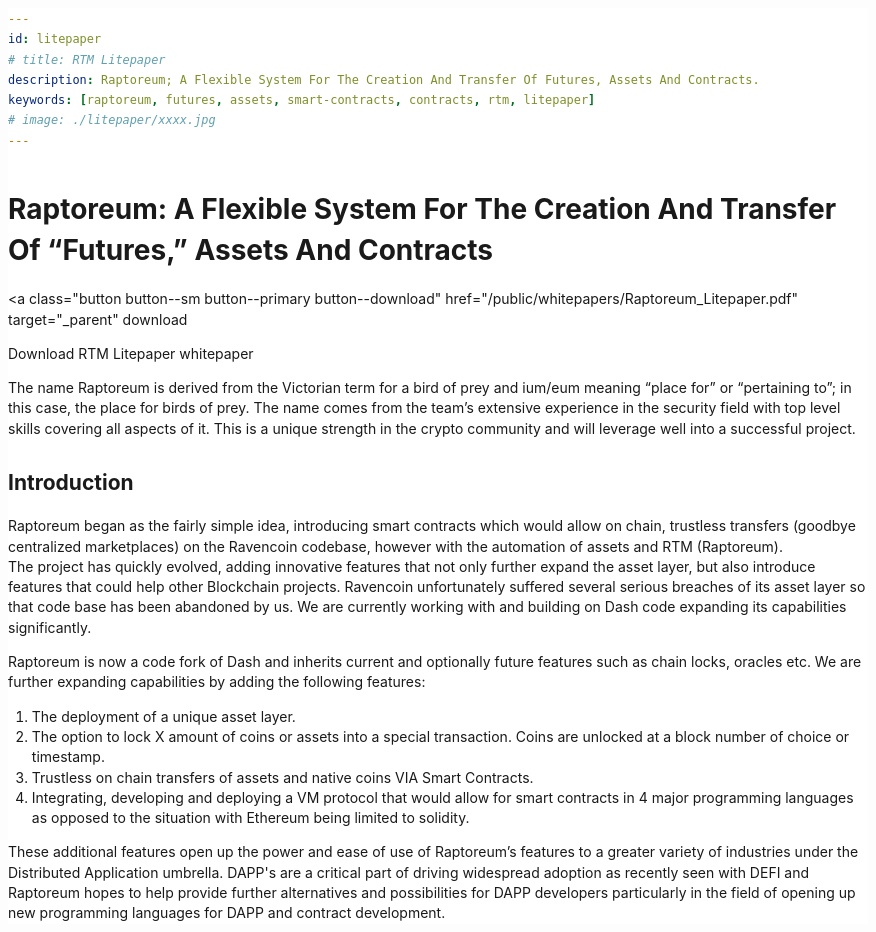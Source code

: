 ```yaml
---
id: litepaper
# title: RTM Litepaper
description: Raptoreum; A Flexible System For The Creation And Transfer Of Futures, Assets And Contracts.
keywords: [raptoreum, futures, assets, smart-contracts, contracts, rtm, litepaper]
# image: ./litepaper/xxxx.jpg
---
```


# Raptoreum: A Flexible System For The Creation And Transfer Of “Futures,” Assets And Contracts

<a
  class="button button--sm button--primary button--download"
  href="/public/whitepapers/Raptoreum_Litepaper.pdf"
  target="_parent"
  download
>
  Download RTM Litepaper whitepaper
</a>

The name Raptoreum is derived from the Victorian term for a bird of prey and ium/eum meaning “place for” or “pertaining to”; in this case, the place for birds of prey. The name comes from the team’s extensive experience in the security field with top level skills covering all aspects of it. This is a unique strength in the crypto community and will leverage well into a successful project.  
  
## Introduction

Raptoreum began as the fairly simple idea, introducing smart contracts which would allow on chain, trustless transfers (goodbye centralized marketplaces) on the Ravencoin codebase, however with the automation of assets and RTM (Raptoreum).  
The project has quickly evolved, adding innovative features that not only further expand the asset layer, but also introduce features that could help other Blockchain projects. Ravencoin unfortunately suffered several serious breaches of its asset layer so that code base has been abandoned by us. We are currently working with and building on Dash code expanding its capabilities significantly.  
  
Raptoreum is now a code fork of Dash and inherits current and optionally future features such as chain locks, oracles etc. We are further expanding capabilities by adding the following features:

  1. The deployment of a unique asset layer.  
  2. The option to lock X amount of coins or assets into a special transaction. Coins are unlocked at a block number of choice or timestamp.  
  3. Trustless on chain transfers of assets and native coins VIA Smart Contracts.  
  4. Integrating, developing and deploying a VM protocol that would allow for smart contracts in 4 major programming languages as opposed to the situation with       Ethereum being limited to solidity.  
  
These additional features open up the power and ease of use of Raptoreum’s features to a greater variety of industries under the Distributed Application umbrella. DAPP's are a critical part of driving widespread adoption as recently seen with DEFI and Raptoreum hopes to help provide further alternatives and possibilities for DAPP developers particularly in the field of opening up new programming languages for DAPP and contract development.  
  

[Ghostrider]: ./gr-whitepaper.md
[3]: https://medium.com/@kawwwoin/raptoreums-ghostrider-